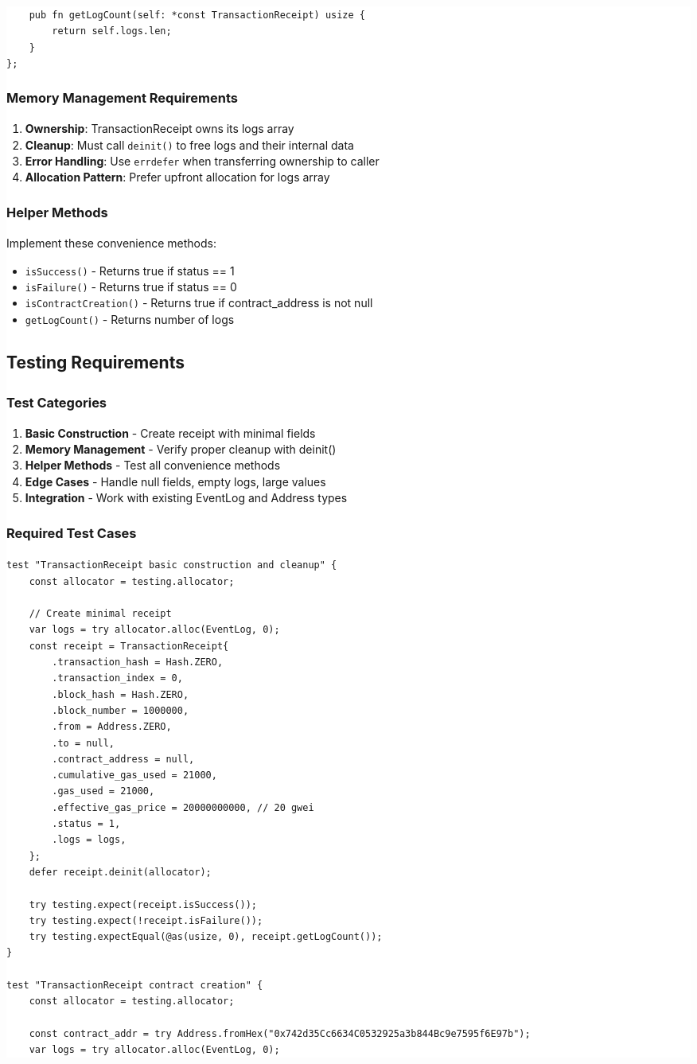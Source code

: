 ```zig
    pub fn getLogCount(self: *const TransactionReceipt) usize {
        return self.logs.len;
    }
};
```

### Memory Management Requirements
1. **Ownership**: TransactionReceipt owns its logs array
2. **Cleanup**: Must call `deinit()` to free logs and their internal data
3. **Error Handling**: Use `errdefer` when transferring ownership to caller
4. **Allocation Pattern**: Prefer upfront allocation for logs array

### Helper Methods
Implement these convenience methods:
- `isSuccess()` - Returns true if status == 1
- `isFailure()` - Returns true if status == 0  
- `isContractCreation()` - Returns true if contract_address is not null
- `getLogCount()` - Returns number of logs

## Testing Requirements

### Test Categories
1. **Basic Construction** - Create receipt with minimal fields
2. **Memory Management** - Verify proper cleanup with deinit()
3. **Helper Methods** - Test all convenience methods
4. **Edge Cases** - Handle null fields, empty logs, large values
5. **Integration** - Work with existing EventLog and Address types

### Required Test Cases

```zig
test "TransactionReceipt basic construction and cleanup" {
    const allocator = testing.allocator;
    
    // Create minimal receipt
    var logs = try allocator.alloc(EventLog, 0);
    const receipt = TransactionReceipt{
        .transaction_hash = Hash.ZERO,
        .transaction_index = 0,
        .block_hash = Hash.ZERO,
        .block_number = 1000000,
        .from = Address.ZERO,
        .to = null,
        .contract_address = null,
        .cumulative_gas_used = 21000,
        .gas_used = 21000,
        .effective_gas_price = 20000000000, // 20 gwei
        .status = 1,
        .logs = logs,
    };
    defer receipt.deinit(allocator);
    
    try testing.expect(receipt.isSuccess());
    try testing.expect(!receipt.isFailure());
    try testing.expectEqual(@as(usize, 0), receipt.getLogCount());
}

test "TransactionReceipt contract creation" {
    const allocator = testing.allocator;
    
    const contract_addr = try Address.fromHex("0x742d35Cc6634C0532925a3b844Bc9e7595f6E97b");
    var logs = try allocator.alloc(EventLog, 0);
```